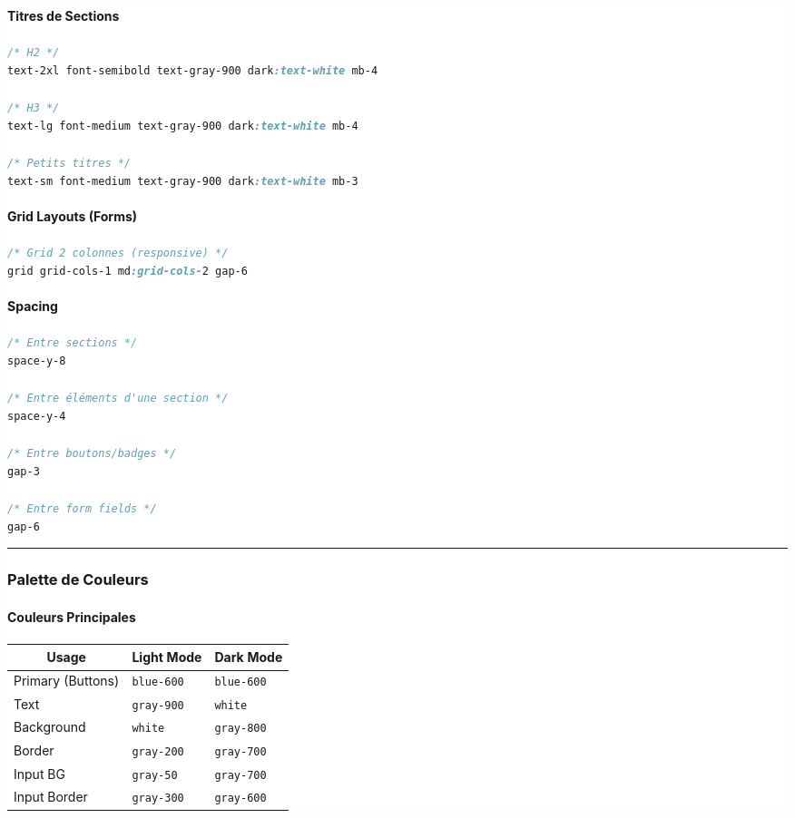 #### Titres de Sections

```css
/* H2 */
text-2xl font-semibold text-gray-900 dark:text-white mb-4

/* H3 */
text-lg font-medium text-gray-900 dark:text-white mb-4

/* Petits titres */
text-sm font-medium text-gray-900 dark:text-white mb-3
```

#### Grid Layouts (Forms)

```css
/* Grid 2 colonnes (responsive) */
grid grid-cols-1 md:grid-cols-2 gap-6
```

#### Spacing

```css
/* Entre sections */
space-y-8

/* Entre éléments d'une section */
space-y-4

/* Entre boutons/badges */
gap-3

/* Entre form fields */
gap-6
```

---

### Palette de Couleurs

#### Couleurs Principales

| Usage | Light Mode | Dark Mode |
|-------|-----------|-----------|
| Primary (Buttons) | `blue-600` | `blue-600` |
| Text | `gray-900` | `white` |
| Background | `white` | `gray-800` |
| Border | `gray-200` | `gray-700` |
| Input BG | `gray-50` | `gray-700` |
| Input Border | `gray-300` | `gray-600` |
